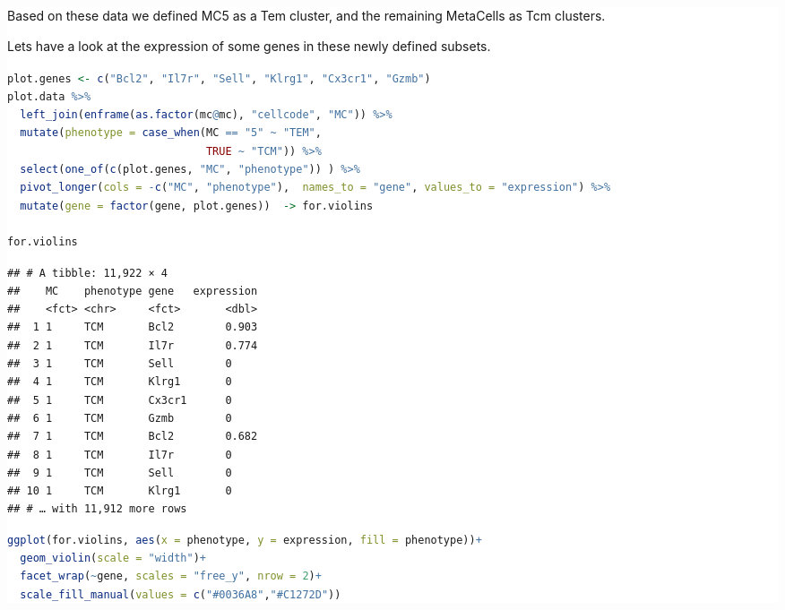 Based on these data we defined MC5 as a Tem cluster, and the remaining
MetaCells as Tcm clusters.

Lets have a look at the expression of some genes in these newly defined
subsets.

``` r
plot.genes <- c("Bcl2", "Il7r", "Sell", "Klrg1", "Cx3cr1", "Gzmb")
plot.data %>% 
  left_join(enframe(as.factor(mc@mc), "cellcode", "MC")) %>% 
  mutate(phenotype = case_when(MC == "5" ~ "TEM",
                               TRUE ~ "TCM")) %>% 
  select(one_of(c(plot.genes, "MC", "phenotype")) ) %>% 
  pivot_longer(cols = -c("MC", "phenotype"),  names_to = "gene", values_to = "expression") %>% 
  mutate(gene = factor(gene, plot.genes))  -> for.violins

for.violins
```

    ## # A tibble: 11,922 × 4
    ##    MC    phenotype gene   expression
    ##    <fct> <chr>     <fct>       <dbl>
    ##  1 1     TCM       Bcl2        0.903
    ##  2 1     TCM       Il7r        0.774
    ##  3 1     TCM       Sell        0    
    ##  4 1     TCM       Klrg1       0    
    ##  5 1     TCM       Cx3cr1      0    
    ##  6 1     TCM       Gzmb        0    
    ##  7 1     TCM       Bcl2        0.682
    ##  8 1     TCM       Il7r        0    
    ##  9 1     TCM       Sell        0    
    ## 10 1     TCM       Klrg1       0    
    ## # … with 11,912 more rows

``` r
ggplot(for.violins, aes(x = phenotype, y = expression, fill = phenotype))+
  geom_violin(scale = "width")+
  facet_wrap(~gene, scales = "free_y", nrow = 2)+
  scale_fill_manual(values = c("#0036A8","#C1272D"))
```
